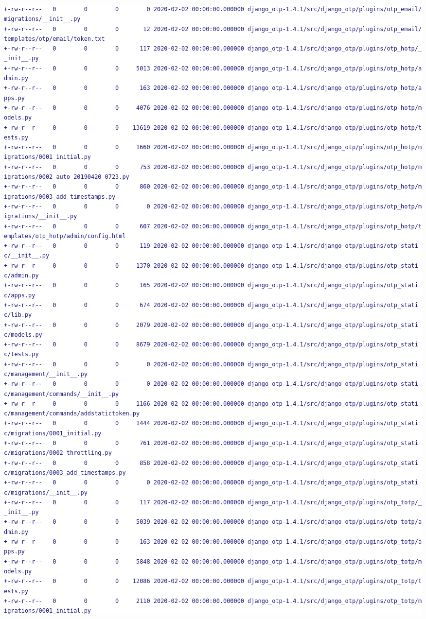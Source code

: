 ```diff
+-rw-r--r--   0        0        0        0 2020-02-02 00:00:00.000000 django_otp-1.4.1/src/django_otp/plugins/otp_email/migrations/__init__.py
+-rw-r--r--   0        0        0       12 2020-02-02 00:00:00.000000 django_otp-1.4.1/src/django_otp/plugins/otp_email/templates/otp/email/token.txt
+-rw-r--r--   0        0        0      117 2020-02-02 00:00:00.000000 django_otp-1.4.1/src/django_otp/plugins/otp_hotp/__init__.py
+-rw-r--r--   0        0        0     5013 2020-02-02 00:00:00.000000 django_otp-1.4.1/src/django_otp/plugins/otp_hotp/admin.py
+-rw-r--r--   0        0        0      163 2020-02-02 00:00:00.000000 django_otp-1.4.1/src/django_otp/plugins/otp_hotp/apps.py
+-rw-r--r--   0        0        0     4076 2020-02-02 00:00:00.000000 django_otp-1.4.1/src/django_otp/plugins/otp_hotp/models.py
+-rw-r--r--   0        0        0    13619 2020-02-02 00:00:00.000000 django_otp-1.4.1/src/django_otp/plugins/otp_hotp/tests.py
+-rw-r--r--   0        0        0     1660 2020-02-02 00:00:00.000000 django_otp-1.4.1/src/django_otp/plugins/otp_hotp/migrations/0001_initial.py
+-rw-r--r--   0        0        0      753 2020-02-02 00:00:00.000000 django_otp-1.4.1/src/django_otp/plugins/otp_hotp/migrations/0002_auto_20190420_0723.py
+-rw-r--r--   0        0        0      860 2020-02-02 00:00:00.000000 django_otp-1.4.1/src/django_otp/plugins/otp_hotp/migrations/0003_add_timestamps.py
+-rw-r--r--   0        0        0        0 2020-02-02 00:00:00.000000 django_otp-1.4.1/src/django_otp/plugins/otp_hotp/migrations/__init__.py
+-rw-r--r--   0        0        0      607 2020-02-02 00:00:00.000000 django_otp-1.4.1/src/django_otp/plugins/otp_hotp/templates/otp_hotp/admin/config.html
+-rw-r--r--   0        0        0      119 2020-02-02 00:00:00.000000 django_otp-1.4.1/src/django_otp/plugins/otp_static/__init__.py
+-rw-r--r--   0        0        0     1370 2020-02-02 00:00:00.000000 django_otp-1.4.1/src/django_otp/plugins/otp_static/admin.py
+-rw-r--r--   0        0        0      165 2020-02-02 00:00:00.000000 django_otp-1.4.1/src/django_otp/plugins/otp_static/apps.py
+-rw-r--r--   0        0        0      674 2020-02-02 00:00:00.000000 django_otp-1.4.1/src/django_otp/plugins/otp_static/lib.py
+-rw-r--r--   0        0        0     2079 2020-02-02 00:00:00.000000 django_otp-1.4.1/src/django_otp/plugins/otp_static/models.py
+-rw-r--r--   0        0        0     8679 2020-02-02 00:00:00.000000 django_otp-1.4.1/src/django_otp/plugins/otp_static/tests.py
+-rw-r--r--   0        0        0        0 2020-02-02 00:00:00.000000 django_otp-1.4.1/src/django_otp/plugins/otp_static/management/__init__.py
+-rw-r--r--   0        0        0        0 2020-02-02 00:00:00.000000 django_otp-1.4.1/src/django_otp/plugins/otp_static/management/commands/__init__.py
+-rw-r--r--   0        0        0     1166 2020-02-02 00:00:00.000000 django_otp-1.4.1/src/django_otp/plugins/otp_static/management/commands/addstatictoken.py
+-rw-r--r--   0        0        0     1444 2020-02-02 00:00:00.000000 django_otp-1.4.1/src/django_otp/plugins/otp_static/migrations/0001_initial.py
+-rw-r--r--   0        0        0      761 2020-02-02 00:00:00.000000 django_otp-1.4.1/src/django_otp/plugins/otp_static/migrations/0002_throttling.py
+-rw-r--r--   0        0        0      858 2020-02-02 00:00:00.000000 django_otp-1.4.1/src/django_otp/plugins/otp_static/migrations/0003_add_timestamps.py
+-rw-r--r--   0        0        0        0 2020-02-02 00:00:00.000000 django_otp-1.4.1/src/django_otp/plugins/otp_static/migrations/__init__.py
+-rw-r--r--   0        0        0      117 2020-02-02 00:00:00.000000 django_otp-1.4.1/src/django_otp/plugins/otp_totp/__init__.py
+-rw-r--r--   0        0        0     5039 2020-02-02 00:00:00.000000 django_otp-1.4.1/src/django_otp/plugins/otp_totp/admin.py
+-rw-r--r--   0        0        0      163 2020-02-02 00:00:00.000000 django_otp-1.4.1/src/django_otp/plugins/otp_totp/apps.py
+-rw-r--r--   0        0        0     5848 2020-02-02 00:00:00.000000 django_otp-1.4.1/src/django_otp/plugins/otp_totp/models.py
+-rw-r--r--   0        0        0    12086 2020-02-02 00:00:00.000000 django_otp-1.4.1/src/django_otp/plugins/otp_totp/tests.py
+-rw-r--r--   0        0        0     2110 2020-02-02 00:00:00.000000 django_otp-1.4.1/src/django_otp/plugins/otp_totp/migrations/0001_initial.py
```